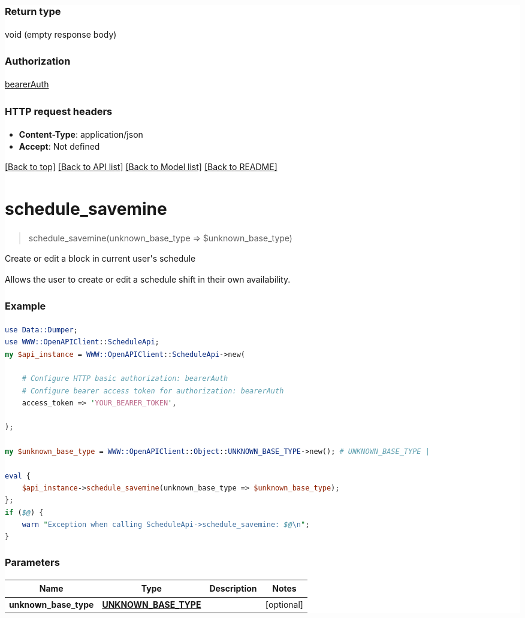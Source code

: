 ### Return type

void (empty response body)

### Authorization

[bearerAuth](../README.md#bearerAuth)

### HTTP request headers

 - **Content-Type**: application/json
 - **Accept**: Not defined

[[Back to top]](#) [[Back to API list]](../README.md#documentation-for-api-endpoints) [[Back to Model list]](../README.md#documentation-for-models) [[Back to README]](../README.md)

# **schedule_savemine**
> schedule_savemine(unknown_base_type => $unknown_base_type)

Create or edit a block in current user's schedule

Allows the user to create or edit a schedule shift in their own availability.

### Example 
```perl
use Data::Dumper;
use WWW::OpenAPIClient::ScheduleApi;
my $api_instance = WWW::OpenAPIClient::ScheduleApi->new(

    # Configure HTTP basic authorization: bearerAuth
    # Configure bearer access token for authorization: bearerAuth
    access_token => 'YOUR_BEARER_TOKEN',
    
);

my $unknown_base_type = WWW::OpenAPIClient::Object::UNKNOWN_BASE_TYPE->new(); # UNKNOWN_BASE_TYPE | 

eval { 
    $api_instance->schedule_savemine(unknown_base_type => $unknown_base_type);
};
if ($@) {
    warn "Exception when calling ScheduleApi->schedule_savemine: $@\n";
}
```

### Parameters

Name | Type | Description  | Notes
------------- | ------------- | ------------- | -------------
 **unknown_base_type** | [**UNKNOWN_BASE_TYPE**](UNKNOWN_BASE_TYPE.md)|  | [optional] 
